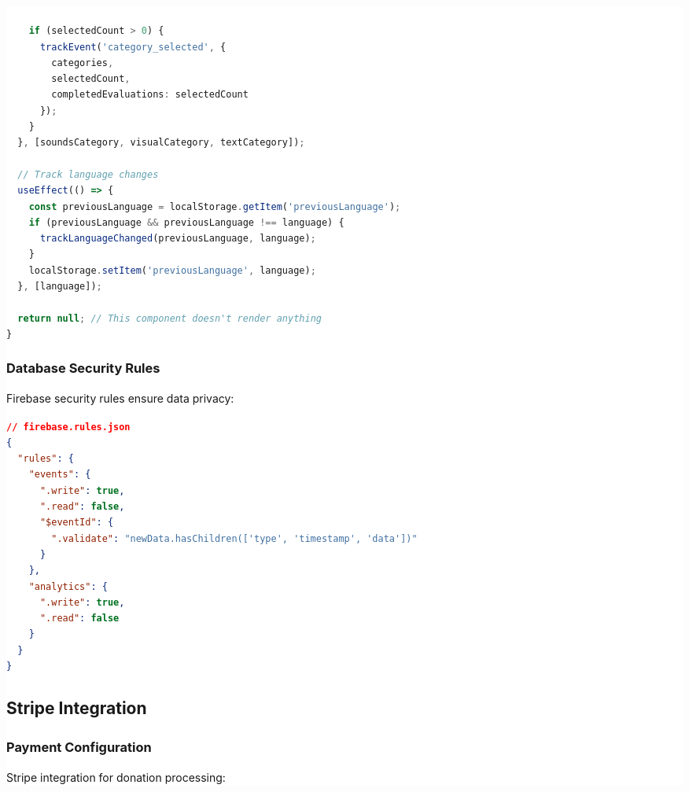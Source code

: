 ```typescript
    
    if (selectedCount > 0) {
      trackEvent('category_selected', {
        categories,
        selectedCount,
        completedEvaluations: selectedCount
      });
    }
  }, [soundsCategory, visualCategory, textCategory]);

  // Track language changes
  useEffect(() => {
    const previousLanguage = localStorage.getItem('previousLanguage');
    if (previousLanguage && previousLanguage !== language) {
      trackLanguageChanged(previousLanguage, language);
    }
    localStorage.setItem('previousLanguage', language);
  }, [language]);

  return null; // This component doesn't render anything
}
```

### Database Security Rules

Firebase security rules ensure data privacy:

```json
// firebase.rules.json
{
  "rules": {
    "events": {
      ".write": true,
      ".read": false,
      "$eventId": {
        ".validate": "newData.hasChildren(['type', 'timestamp', 'data'])"
      }
    },
    "analytics": {
      ".write": true,
      ".read": false
    }
  }
}
```

## Stripe Integration

### Payment Configuration

Stripe integration for donation processing:
